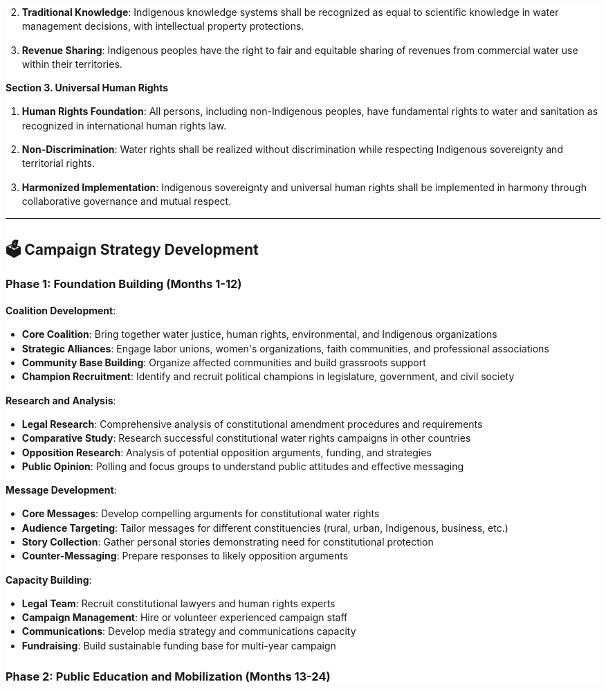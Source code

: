 2. **Traditional Knowledge**: Indigenous knowledge systems shall be recognized as equal to scientific knowledge in water management decisions, with intellectual property protections.

3. **Revenue Sharing**: Indigenous peoples have the right to fair and equitable sharing of revenues from commercial water use within their territories.

**Section 3. Universal Human Rights**

1. **Human Rights Foundation**: All persons, including non-Indigenous peoples, have fundamental rights to water and sanitation as recognized in international human rights law.

2. **Non-Discrimination**: Water rights shall be realized without discrimination while respecting Indigenous sovereignty and territorial rights.

3. **Harmonized Implementation**: Indigenous sovereignty and universal human rights shall be implemented in harmony through collaborative governance and mutual respect.

---

## 🗳️ Campaign Strategy Development

### **Phase 1: Foundation Building (Months 1-12)**

**Coalition Development**:
- **Core Coalition**: Bring together water justice, human rights, environmental, and Indigenous organizations
- **Strategic Alliances**: Engage labor unions, women's organizations, faith communities, and professional associations
- **Community Base Building**: Organize affected communities and build grassroots support
- **Champion Recruitment**: Identify and recruit political champions in legislature, government, and civil society

**Research and Analysis**:
- **Legal Research**: Comprehensive analysis of constitutional amendment procedures and requirements
- **Comparative Study**: Research successful constitutional water rights campaigns in other countries
- **Opposition Research**: Analysis of potential opposition arguments, funding, and strategies
- **Public Opinion**: Polling and focus groups to understand public attitudes and effective messaging

**Message Development**:
- **Core Messages**: Develop compelling arguments for constitutional water rights
- **Audience Targeting**: Tailor messages for different constituencies (rural, urban, Indigenous, business, etc.)
- **Story Collection**: Gather personal stories demonstrating need for constitutional protection
- **Counter-Messaging**: Prepare responses to likely opposition arguments

**Capacity Building**:
- **Legal Team**: Recruit constitutional lawyers and human rights experts
- **Campaign Management**: Hire or volunteer experienced campaign staff
- **Communications**: Develop media strategy and communications capacity
- **Fundraising**: Build sustainable funding base for multi-year campaign

### **Phase 2: Public Education and Mobilization (Months 13-24)**
